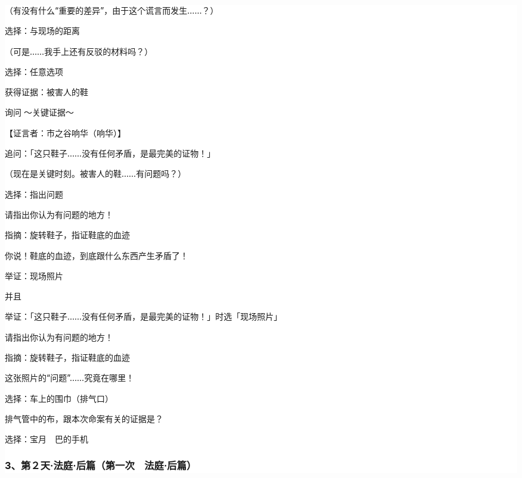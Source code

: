  

（有没有什么“重要的差异”，由于这个谎言而发生……？）

选择：与现场的距离

 

（可是……我手上还有反驳的材料吗？）

选择：任意选项

 

获得证据：被害人的鞋

 

询问 ～关键证据～

【证言者：市之谷响华（响华）】

 

追问：「这只鞋子……没有任何矛盾，是最完美的证物！」

 

（现在是关键时刻。被害人的鞋……有问题吗？）

选择：指出问题

 

请指出你认为有问题的地方！

指摘：旋转鞋子，指证鞋底的血迹

 

你说！鞋底的血迹，到底跟什么东西产生矛盾了！

举证：现场照片

并且

举证：「这只鞋子……没有任何矛盾，是最完美的证物！」时选「现场照片」

 

请指出你认为有问题的地方！

指摘：旋转鞋子，指证鞋底的血迹

 

这张照片的“问题”……究竟在哪里！

选择：车上的围巾（排气口）

 

排气管中的布，跟本次命案有关的证据是？

选择：宝月　巴的手机

 

 

### 3、第２天·法庭·后篇（第一次　法庭·后篇）
